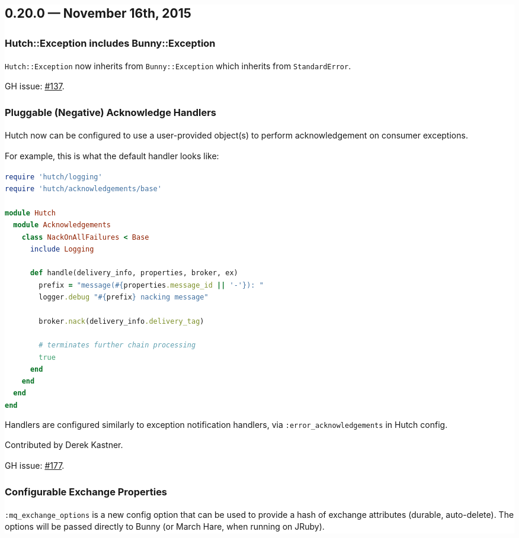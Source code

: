 ## 0.20.0 — November 16th, 2015

### Hutch::Exception includes Bunny::Exception

`Hutch::Exception` now inherits from `Bunny::Exception` which
inherits from `StandardError`.

GH issue: [#137](https://github.com/gocardless/hutch/issues/137).


### Pluggable (Negative) Acknowledge Handlers

Hutch now can be configured to use a user-provided
object(s) to perform acknowledgement on consumer exceptions.

For example, this is what the default handler looks like:

``` ruby
require 'hutch/logging'
require 'hutch/acknowledgements/base'

module Hutch
  module Acknowledgements
    class NackOnAllFailures < Base
      include Logging

      def handle(delivery_info, properties, broker, ex)
        prefix = "message(#{properties.message_id || '-'}): "
        logger.debug "#{prefix} nacking message"

        broker.nack(delivery_info.delivery_tag)

        # terminates further chain processing
        true
      end
    end
  end
end
```

Handlers are configured similarly to exception notification handlers,
via `:error_acknowledgements` in Hutch config.

Contributed by Derek Kastner.

GH issue: [#177](https://github.com/gocardless/hutch/pull/177).


### Configurable Exchange Properties

`:mq_exchange_options` is a new config option that can be used
to provide a hash of exchange attributes (durable, auto-delete).
The options will be passed directly to Bunny (or March Hare, when
running on JRuby).
